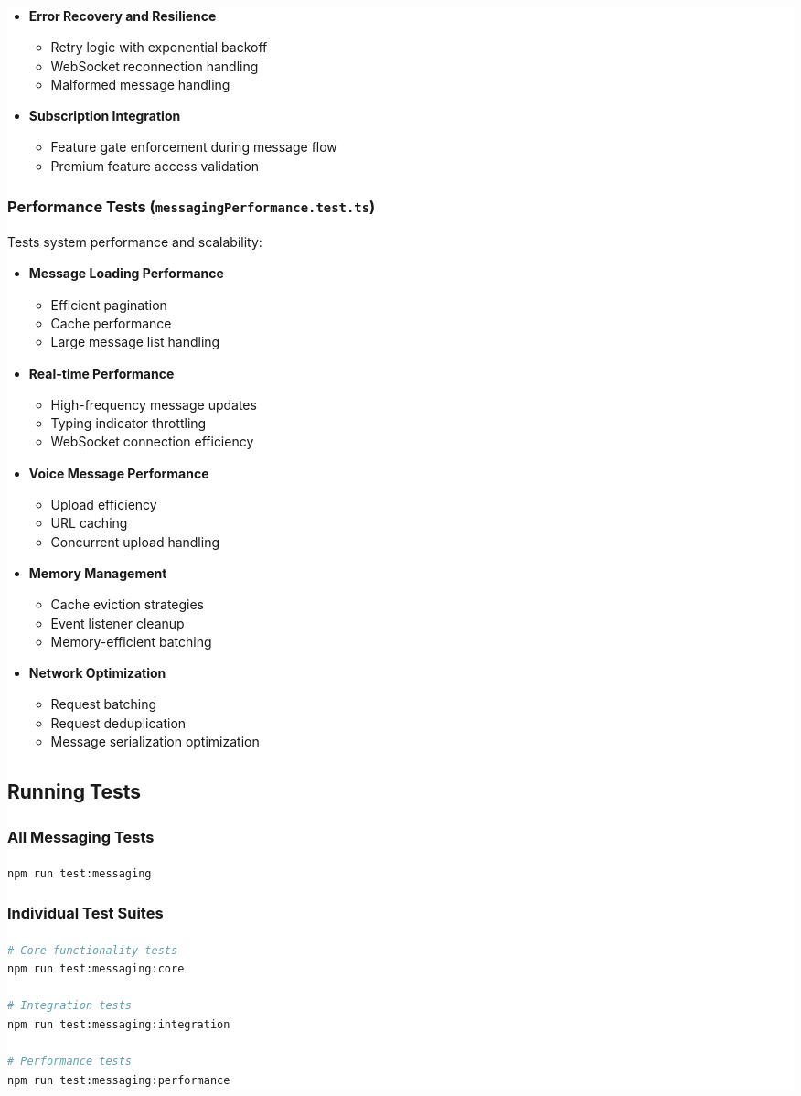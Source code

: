 - **Error Recovery and Resilience**
  - Retry logic with exponential backoff
  - WebSocket reconnection handling
  - Malformed message handling

- **Subscription Integration**
  - Feature gate enforcement during message flow
  - Premium feature access validation

### Performance Tests (`messagingPerformance.test.ts`)

Tests system performance and scalability:

- **Message Loading Performance**
  - Efficient pagination
  - Cache performance
  - Large message list handling

- **Real-time Performance**
  - High-frequency message updates
  - Typing indicator throttling
  - WebSocket connection efficiency

- **Voice Message Performance**
  - Upload efficiency
  - URL caching
  - Concurrent upload handling

- **Memory Management**
  - Cache eviction strategies
  - Event listener cleanup
  - Memory-efficient batching

- **Network Optimization**
  - Request batching
  - Request deduplication
  - Message serialization optimization

## Running Tests

### All Messaging Tests
```bash
npm run test:messaging
```

### Individual Test Suites
```bash
# Core functionality tests
npm run test:messaging:core

# Integration tests
npm run test:messaging:integration

# Performance tests
npm run test:messaging:performance
```
